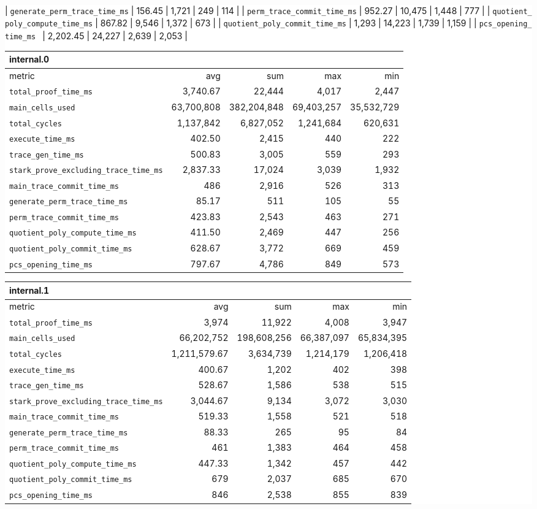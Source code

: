 | `generate_perm_trace_time_ms` |  156.45 |  1,721 |  249 |  114 |
| `perm_trace_commit_time_ms` |  952.27 |  10,475 |  1,448 |  777 |
| `quotient_poly_compute_time_ms` |  867.82 |  9,546 |  1,372 |  673 |
| `quotient_poly_commit_time_ms` |  1,293 |  14,223 |  1,739 |  1,159 |
| `pcs_opening_time_ms ` |  2,202.45 |  24,227 |  2,639 |  2,053 |

| internal.0 |||||
|:---|---:|---:|---:|---:|
|metric|avg|sum|max|min|
| `total_proof_time_ms ` |  3,740.67 |  22,444 |  4,017 |  2,447 |
| `main_cells_used     ` |  63,700,808 |  382,204,848 |  69,403,257 |  35,532,729 |
| `total_cycles        ` |  1,137,842 |  6,827,052 |  1,241,684 |  620,631 |
| `execute_time_ms     ` |  402.50 |  2,415 |  440 |  222 |
| `trace_gen_time_ms   ` |  500.83 |  3,005 |  559 |  293 |
| `stark_prove_excluding_trace_time_ms` |  2,837.33 |  17,024 |  3,039 |  1,932 |
| `main_trace_commit_time_ms` |  486 |  2,916 |  526 |  313 |
| `generate_perm_trace_time_ms` |  85.17 |  511 |  105 |  55 |
| `perm_trace_commit_time_ms` |  423.83 |  2,543 |  463 |  271 |
| `quotient_poly_compute_time_ms` |  411.50 |  2,469 |  447 |  256 |
| `quotient_poly_commit_time_ms` |  628.67 |  3,772 |  669 |  459 |
| `pcs_opening_time_ms ` |  797.67 |  4,786 |  849 |  573 |

| internal.1 |||||
|:---|---:|---:|---:|---:|
|metric|avg|sum|max|min|
| `total_proof_time_ms ` |  3,974 |  11,922 |  4,008 |  3,947 |
| `main_cells_used     ` |  66,202,752 |  198,608,256 |  66,387,097 |  65,834,395 |
| `total_cycles        ` |  1,211,579.67 |  3,634,739 |  1,214,179 |  1,206,418 |
| `execute_time_ms     ` |  400.67 |  1,202 |  402 |  398 |
| `trace_gen_time_ms   ` |  528.67 |  1,586 |  538 |  515 |
| `stark_prove_excluding_trace_time_ms` |  3,044.67 |  9,134 |  3,072 |  3,030 |
| `main_trace_commit_time_ms` |  519.33 |  1,558 |  521 |  518 |
| `generate_perm_trace_time_ms` |  88.33 |  265 |  95 |  84 |
| `perm_trace_commit_time_ms` |  461 |  1,383 |  464 |  458 |
| `quotient_poly_compute_time_ms` |  447.33 |  1,342 |  457 |  442 |
| `quotient_poly_commit_time_ms` |  679 |  2,037 |  685 |  670 |
| `pcs_opening_time_ms ` |  846 |  2,538 |  855 |  839 |
